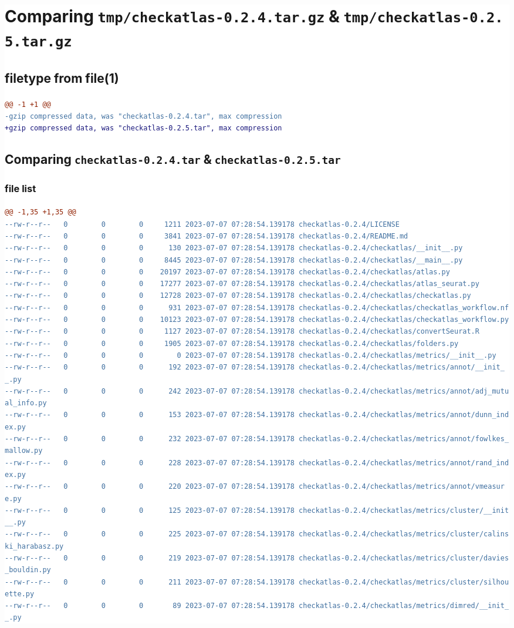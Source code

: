 # Comparing `tmp/checkatlas-0.2.4.tar.gz` & `tmp/checkatlas-0.2.5.tar.gz`

## filetype from file(1)

```diff
@@ -1 +1 @@
-gzip compressed data, was "checkatlas-0.2.4.tar", max compression
+gzip compressed data, was "checkatlas-0.2.5.tar", max compression
```

## Comparing `checkatlas-0.2.4.tar` & `checkatlas-0.2.5.tar`

### file list

```diff
@@ -1,35 +1,35 @@
--rw-r--r--   0        0        0     1211 2023-07-07 07:28:54.139178 checkatlas-0.2.4/LICENSE
--rw-r--r--   0        0        0     3841 2023-07-07 07:28:54.139178 checkatlas-0.2.4/README.md
--rw-r--r--   0        0        0      130 2023-07-07 07:28:54.139178 checkatlas-0.2.4/checkatlas/__init__.py
--rw-r--r--   0        0        0     8445 2023-07-07 07:28:54.139178 checkatlas-0.2.4/checkatlas/__main__.py
--rw-r--r--   0        0        0    20197 2023-07-07 07:28:54.139178 checkatlas-0.2.4/checkatlas/atlas.py
--rw-r--r--   0        0        0    17277 2023-07-07 07:28:54.139178 checkatlas-0.2.4/checkatlas/atlas_seurat.py
--rw-r--r--   0        0        0    12728 2023-07-07 07:28:54.139178 checkatlas-0.2.4/checkatlas/checkatlas.py
--rw-r--r--   0        0        0      931 2023-07-07 07:28:54.139178 checkatlas-0.2.4/checkatlas/checkatlas_workflow.nf
--rw-r--r--   0        0        0    10123 2023-07-07 07:28:54.139178 checkatlas-0.2.4/checkatlas/checkatlas_workflow.py
--rw-r--r--   0        0        0     1127 2023-07-07 07:28:54.139178 checkatlas-0.2.4/checkatlas/convertSeurat.R
--rw-r--r--   0        0        0     1905 2023-07-07 07:28:54.139178 checkatlas-0.2.4/checkatlas/folders.py
--rw-r--r--   0        0        0        0 2023-07-07 07:28:54.139178 checkatlas-0.2.4/checkatlas/metrics/__init__.py
--rw-r--r--   0        0        0      192 2023-07-07 07:28:54.139178 checkatlas-0.2.4/checkatlas/metrics/annot/__init__.py
--rw-r--r--   0        0        0      242 2023-07-07 07:28:54.139178 checkatlas-0.2.4/checkatlas/metrics/annot/adj_mutual_info.py
--rw-r--r--   0        0        0      153 2023-07-07 07:28:54.139178 checkatlas-0.2.4/checkatlas/metrics/annot/dunn_index.py
--rw-r--r--   0        0        0      232 2023-07-07 07:28:54.139178 checkatlas-0.2.4/checkatlas/metrics/annot/fowlkes_mallow.py
--rw-r--r--   0        0        0      228 2023-07-07 07:28:54.139178 checkatlas-0.2.4/checkatlas/metrics/annot/rand_index.py
--rw-r--r--   0        0        0      220 2023-07-07 07:28:54.139178 checkatlas-0.2.4/checkatlas/metrics/annot/vmeasure.py
--rw-r--r--   0        0        0      125 2023-07-07 07:28:54.139178 checkatlas-0.2.4/checkatlas/metrics/cluster/__init__.py
--rw-r--r--   0        0        0      225 2023-07-07 07:28:54.139178 checkatlas-0.2.4/checkatlas/metrics/cluster/calinski_harabasz.py
--rw-r--r--   0        0        0      219 2023-07-07 07:28:54.139178 checkatlas-0.2.4/checkatlas/metrics/cluster/davies_bouldin.py
--rw-r--r--   0        0        0      211 2023-07-07 07:28:54.139178 checkatlas-0.2.4/checkatlas/metrics/cluster/silhouette.py
--rw-r--r--   0        0        0       89 2023-07-07 07:28:54.139178 checkatlas-0.2.4/checkatlas/metrics/dimred/__init__.py
```